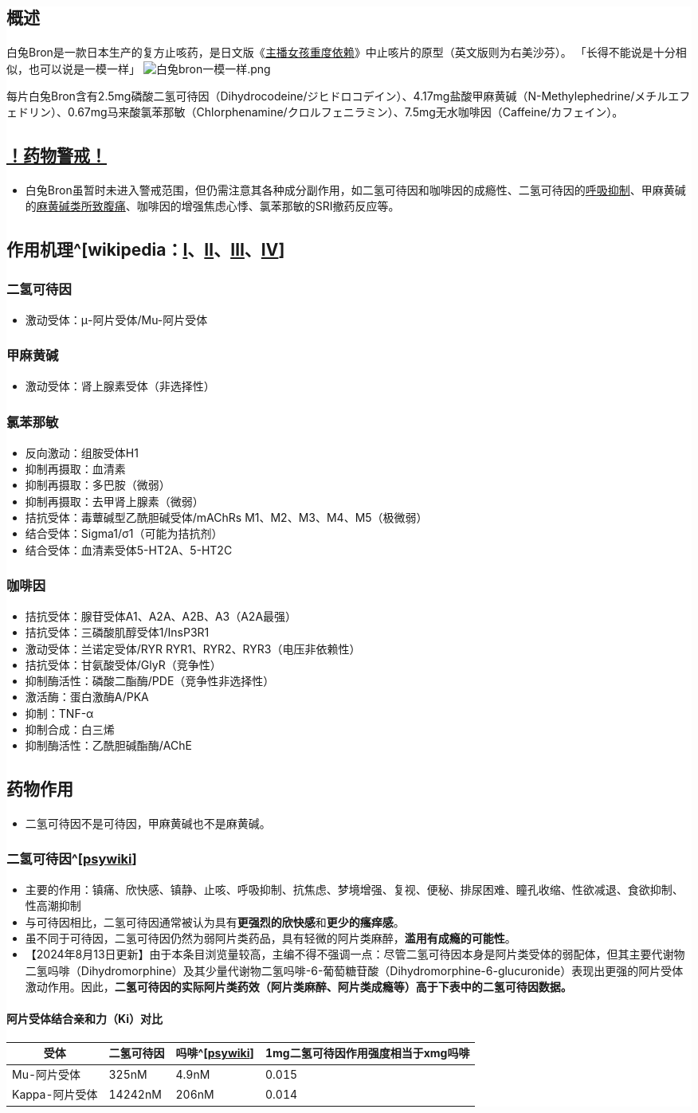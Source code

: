﻿## 概述
白兔Bron是一款日本生产的复方止咳药，是日文版《[主播女孩重度依赖](https://zh.wikipedia.org/zh-cn/%E4%B8%BB%E6%92%AD%E5%A5%B3%E5%AD%A9%E9%87%8D%E5%BA%A6%E4%BE%9D%E8%B5%96)》中止咳片的原型（英文版则为右美沙芬）。
「长得不能说是十分相似，也可以说是一模一样」
![白兔bron一模一样.png](/imgs/白兔bron一模一样.png)

每片白兔Bron含有2.5mg磷酸二氢可待因（Dihydrocodeine/ジヒドロコデイン）、4.17mg盐酸甲麻黄碱（N-Methylephedrine/メチルエフェドリン）、0.67mg马来酸氯苯那敏（Chlorphenamine/クロルフェニラミン）、7.5mg无水咖啡因（Caffeine/カフェイン）。
## [！药物警戒！](https://overspeed.wiki/%E8%8D%AF%E7%89%A9%E8%AD%A6%E6%88%92/)
- 白兔Bron虽暂时未进入警戒范围，但仍需注意其各种成分副作用，如二氢可待因和咖啡因的成瘾性、二氢可待因的[呼吸抑制](https://overspeed.wiki/drug_effect/%E5%91%BC%E5%90%B8%E6%8A%91%E5%88%B6/)、甲麻黄碱的[麻黄碱类所致腹痛](https://overspeed.wiki/report/RP022/)、咖啡因的增强焦虑心悸、氯苯那敏的SRI撤药反应等。
## 作用机理^[wikipedia：[Ⅰ](https://en.wikipedia.org/wiki/Dihydrocodeine)、[Ⅱ](https://en.wikipedia.org/wiki/N-Methylephedrine)、[Ⅲ](https://en.wikipedia.org/wiki/Chlorphenamine#Pharmacodynamics)、[Ⅳ](https://en.wikipedia.org/wiki/Caffeine#Pharmacodynamics)]
### 二氢可待因
- 激动受体：μ-阿片受体/Mu-阿片受体
### 甲麻黄碱
- 激动受体：肾上腺素受体（非选择性）
### 氯苯那敏
- 反向激动：组胺受体H1
- 抑制再摄取：血清素
- 抑制再摄取：多巴胺（微弱）
- 抑制再摄取：去甲肾上腺素（微弱）
- 拮抗受体：毒蕈碱型乙酰胆碱受体/mAChRs M1、M2、M3、M4、M5（极微弱）
- 结合受体：Sigma1/σ1（可能为拮抗剂）
- 结合受体：血清素受体5-HT2A、5-HT2C
### 咖啡因
- 拮抗受体：腺苷受体A1、A2A、A2B、A3（A2A最强）
- 拮抗受体：三磷酸肌醇受体1/InsP3R1
- 激动受体：兰诺定受体/RYR RYR1、RYR2、RYR3（电压非依赖性）
- 拮抗受体：甘氨酸受体/GlyR（竞争性）
- 抑制酶活性：磷酸二酯酶/PDE（竞争性非选择性）
- 激活酶：蛋白激酶A/PKA
- 抑制：TNF-α
- 抑制合成：白三烯
- 抑制酶活性：乙酰胆碱酯酶/AChE
## 药物作用
- 二氢可待因不是可待因，甲麻黄碱也不是麻黄碱。
### 二氢可待因^[[psywiki](https://psychonautwiki.org/wiki/Dihydrocodeine#Subjective_effects)]
- 主要的作用：镇痛、欣快感、镇静、止咳、呼吸抑制、抗焦虑、梦境增强、复视、便秘、排尿困难、瞳孔收缩、性欲减退、食欲抑制、性高潮抑制
- 与可待因相比，二氢可待因通常被认为具有**更强烈的欣快感**和**更少的瘙痒感**。
- 虽不同于可待因，二氢可待因仍然为弱阿片类药品，具有轻微的阿片类麻醉，**滥用有成瘾的可能性**。
- 【2024年8月13日更新】由于本条目浏览量较高，主编不得不强调一点：尽管二氢可待因本身是阿片类受体的弱配体，但其主要代谢物二氢吗啡（Dihydromorphine）及其少量代谢物二氢吗啡-6-葡萄糖苷酸（Dihydromorphine-6-glucuronide）表现出更强的阿片受体激动作用。因此，**二氢可待因的实际阿片类药效（阿片类麻醉、阿片类成瘾等）高于下表中的二氢可待因数据。**
#### 阿片受体结合亲和力（Ki）对比
| 受体 | 二氢可待因 | 吗啡^[[psywiki](https://psychonautwiki.org/wiki/Morphine#Binding_affinities_of_morphine_.28Ki.29.5B27.5D)] | 1mg二氢可待因作用强度相当于xmg吗啡|
|---- |---- |---- |---- |
|Mu-阿片受体|325nM|4.9nM|0.015|
|Kappa-阿片受体|14242nM|206nM|0.014|